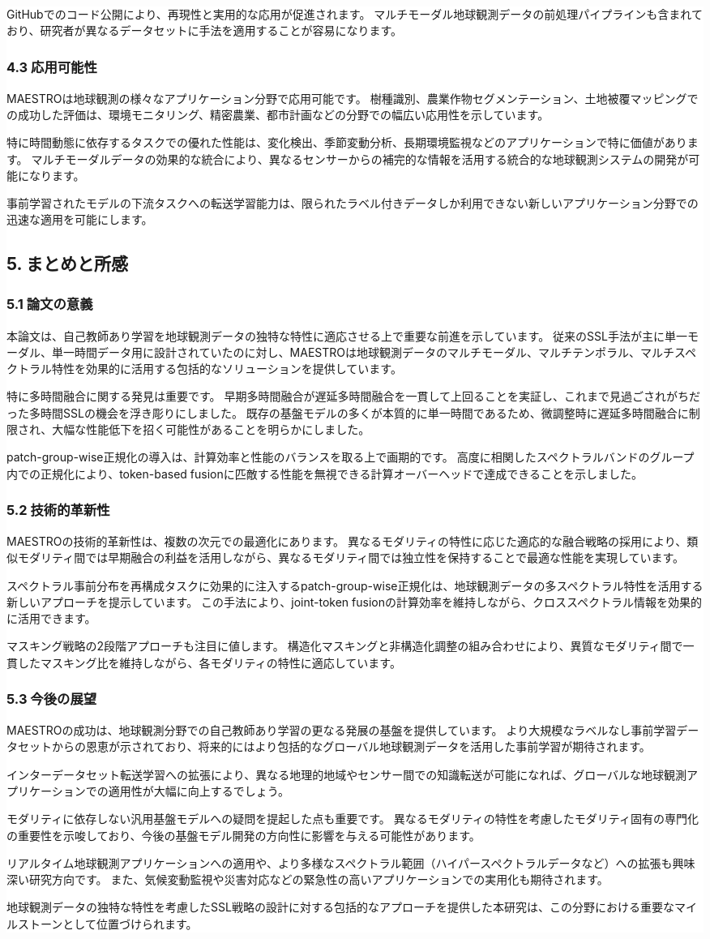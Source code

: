 GitHubでのコード公開により、再現性と実用的な応用が促進されます。
マルチモーダル地球観測データの前処理パイプラインも含まれており、研究者が異なるデータセットに手法を適用することが容易になります。

### 4.3 応用可能性
MAESTROは地球観測の様々なアプリケーション分野で応用可能です。
樹種識別、農業作物セグメンテーション、土地被覆マッピングでの成功した評価は、環境モニタリング、精密農業、都市計画などの分野での幅広い応用性を示しています。

特に時間動態に依存するタスクでの優れた性能は、変化検出、季節変動分析、長期環境監視などのアプリケーションで特に価値があります。
マルチモーダルデータの効果的な統合により、異なるセンサーからの補完的な情報を活用する統合的な地球観測システムの開発が可能になります。

事前学習されたモデルの下流タスクへの転送学習能力は、限られたラベル付きデータしか利用できない新しいアプリケーション分野での迅速な適用を可能にします。

## 5. まとめと所感
### 5.1 論文の意義
本論文は、自己教師あり学習を地球観測データの独特な特性に適応させる上で重要な前進を示しています。
従来のSSL手法が主に単一モーダル、単一時間データ用に設計されていたのに対し、MAESTROは地球観測データのマルチモーダル、マルチテンポラル、マルチスペクトラル特性を効果的に活用する包括的なソリューションを提供しています。

特に多時間融合に関する発見は重要です。
早期多時間融合が遅延多時間融合を一貫して上回ることを実証し、これまで見過ごされがちだった多時間SSLの機会を浮き彫りにしました。
既存の基盤モデルの多くが本質的に単一時間であるため、微調整時に遅延多時間融合に制限され、大幅な性能低下を招く可能性があることを明らかにしました。

patch-group-wise正規化の導入は、計算効率と性能のバランスを取る上で画期的です。
高度に相関したスペクトラルバンドのグループ内での正規化により、token-based fusionに匹敵する性能を無視できる計算オーバーヘッドで達成できることを示しました。

### 5.2 技術的革新性
MAESTROの技術的革新性は、複数の次元での最適化にあります。
異なるモダリティの特性に応じた適応的な融合戦略の採用により、類似モダリティ間では早期融合の利益を活用しながら、異なるモダリティ間では独立性を保持することで最適な性能を実現しています。

スペクトラル事前分布を再構成タスクに効果的に注入するpatch-group-wise正規化は、地球観測データの多スペクトラル特性を活用する新しいアプローチを提示しています。
この手法により、joint-token fusionの計算効率を維持しながら、クロススペクトラル情報を効果的に活用できます。

マスキング戦略の2段階アプローチも注目に値します。
構造化マスキングと非構造化調整の組み合わせにより、異質なモダリティ間で一貫したマスキング比を維持しながら、各モダリティの特性に適応しています。

### 5.3 今後の展望
MAESTROの成功は、地球観測分野での自己教師あり学習の更なる発展の基盤を提供しています。
より大規模なラベルなし事前学習データセットからの恩恵が示されており、将来的にはより包括的なグローバル地球観測データを活用した事前学習が期待されます。

インターデータセット転送学習への拡張により、異なる地理的地域やセンサー間での知識転送が可能になれば、グローバルな地球観測アプリケーションでの適用性が大幅に向上するでしょう。

モダリティに依存しない汎用基盤モデルへの疑問を提起した点も重要です。
異なるモダリティの特性を考慮したモダリティ固有の専門化の重要性を示唆しており、今後の基盤モデル開発の方向性に影響を与える可能性があります。

リアルタイム地球観測アプリケーションへの適用や、より多様なスペクトラル範囲（ハイパースペクトラルデータなど）への拡張も興味深い研究方向です。
また、気候変動監視や災害対応などの緊急性の高いアプリケーションでの実用化も期待されます。

地球観測データの独特な特性を考慮したSSL戦略の設計に対する包括的なアプローチを提供した本研究は、この分野における重要なマイルストーンとして位置づけられます。